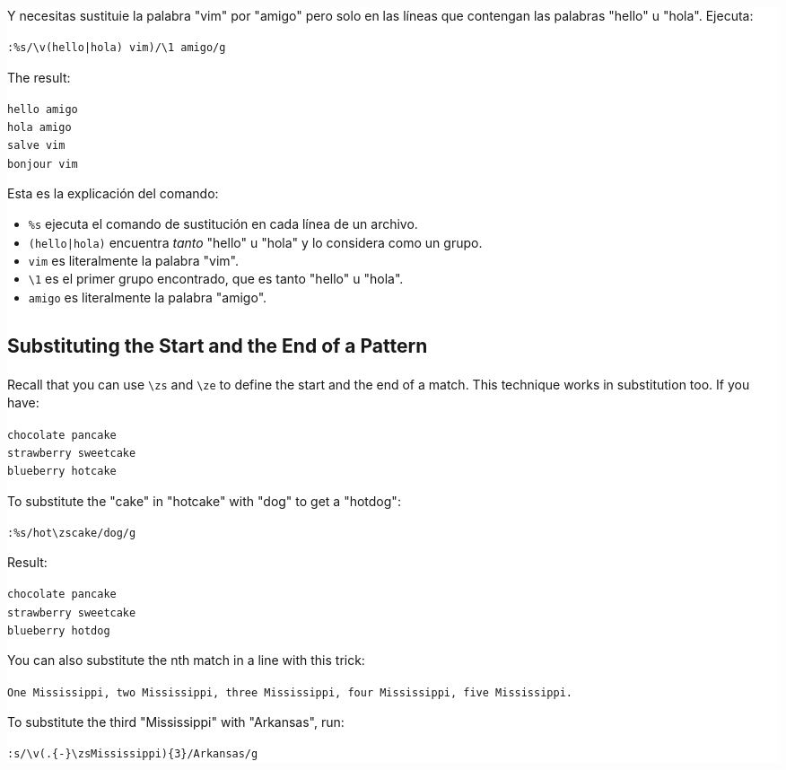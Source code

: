 Y necesitas sustituie la palabra "vim" por "amigo" pero solo en las líneas que contengan las palabras "hello" u "hola". Ejecuta:

```
:%s/\v(hello|hola) vim)/\1 amigo/g
```

The result:
```
hello amigo
hola amigo
salve vim
bonjour vim
```

Esta es la explicación del comando:

- `%s` ejecuta el comando de sustitución en cada línea de un archivo.
- `(hello|hola)` encuentra *tanto* "hello" u "hola" y lo considera como un grupo.
- `vim` es literalmente la palabra "vim".
- `\1` es el primer grupo encontrado, que es tanto "hello" u "hola".
- `amigo` es literalmente la palabra "amigo".

## Substituting the Start and the End of a Pattern

Recall that you can use `\zs` and `\ze` to define the start and the end of a match. This technique works in substitution too. If you have:

```
chocolate pancake
strawberry sweetcake
blueberry hotcake
```

To substitute the "cake" in "hotcake" with "dog" to get a "hotdog":

```
:%s/hot\zscake/dog/g
```

Result:

```
chocolate pancake
strawberry sweetcake
blueberry hotdog
```

You can also substitute the nth match in a line with this trick:

```
One Mississippi, two Mississippi, three Mississippi, four Mississippi, five Mississippi.
```

To substitute the third "Mississippi" with "Arkansas", run:

```
:s/\v(.{-}\zsMississippi){3}/Arkansas/g
```
